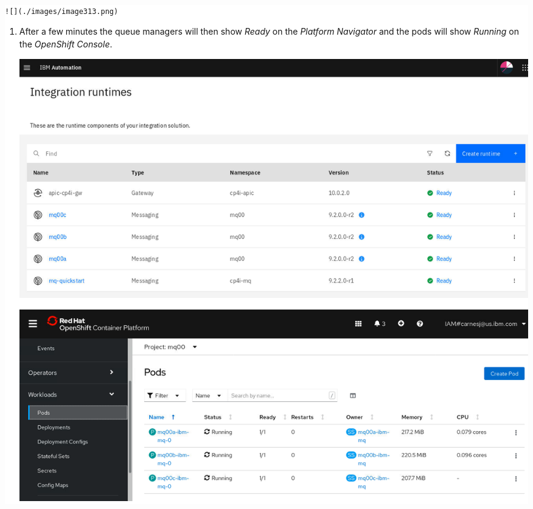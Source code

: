 	![](./images/image313.png)

1. After a few minutes the queue managers will then show *Ready* on the *Platform Navigator* and the pods will show *Running* on the *OpenShift Console*.
	
	![](./images/image315.png)
	
	![](./images/image314.png)
